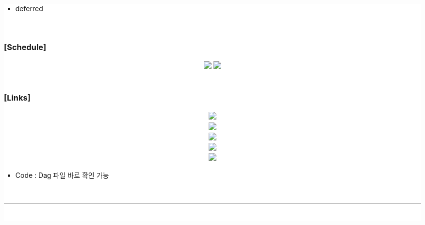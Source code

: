   * deferred


<br>

### [Schedule]
<div align="center">
  <img width="70" src="https://user-images.githubusercontent.com/37537227/158633395-a5b8b4b8-79c4-4604-8b36-8fbc8be0fb62.png">
  <img width="60%" src="https://user-images.githubusercontent.com/37537227/158633146-7c15b42a-50d5-419f-8fce-fc806a767d30.png">
</div>

<br>

### [Links]
<div align="center">
    <img width="80%" src="https://user-images.githubusercontent.com/37537227/158634575-36216b85-1401-4869-98cf-faa7ef687c45.png">
</div>

<div align="center">
  <img width="80%" src="https://user-images.githubusercontent.com/37537227/158636806-2aa0c291-45fc-49d8-ac25-17adeba1ea1a.png">
</div>
  
<div align="center">
  <img width="80%" src="https://user-images.githubusercontent.com/37537227/158636654-c64fe88a-b562-43f5-8255-594c525483d3.png">
</div>

<div align="center">
  <img width="80%" src="https://user-images.githubusercontent.com/37537227/158638944-6cd1a619-73a0-4f57-aa08-b831046de460.png">
</div>

<div align="center">
  <img width="80%" src="https://user-images.githubusercontent.com/37537227/158639714-035c215b-f8df-44e3-9fc9-85d3070718ab.png">
</div>

* Code : Dag 파일 바로 확인 가능

<br>
<hr>
<br>
